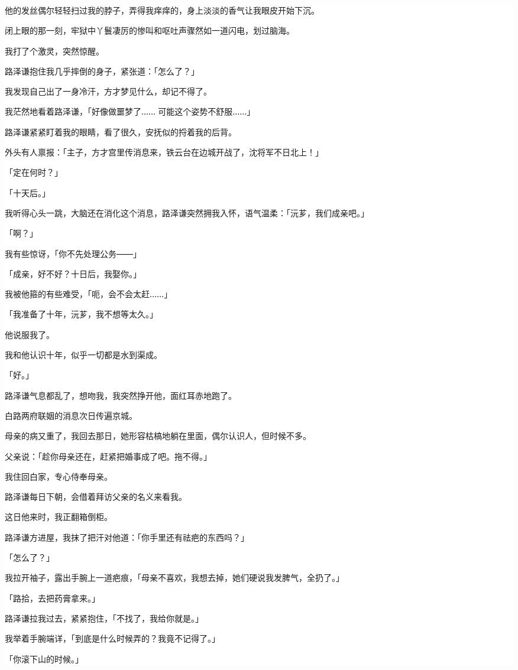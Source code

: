 他的发丝偶尔轻轻扫过我的脖子，弄得我痒痒的，身上淡淡的香气让我眼皮开始下沉。

闭上眼的那一刻，牢狱中丫鬟凄厉的惨叫和呕吐声骤然如一道闪电，划过脑海。

我打了个激灵，突然惊醒。

路泽谦抱住我几乎摔倒的身子，紧张道：「怎么了？」

我发现自己出了一身冷汗，方才梦见什么，却记不得了。

我茫然地看着路泽谦，「好像做噩梦了…… 可能这个姿势不舒服……」

路泽谦紧紧盯着我的眼睛，看了很久，安抚似的捋着我的后背。

外头有人禀报：「主子，方才宫里传消息来，铁云台在边城开战了，沈将军不日北上！」

「定在何时？」

「十天后。」

我听得心头一跳，大脑还在消化这个消息，路泽谦突然拥我入怀，语气温柔：「沅芗，我们成亲吧。」

「啊？」

我有些惊讶，「你不先处理公务——」

「成亲，好不好？十日后，我娶你。」

我被他箍的有些难受，「呃，会不会太赶……」

「我准备了十年，沅芗，我不想等太久。」

他说服我了。

我和他认识十年，似乎一切都是水到渠成。

「好。」

路泽谦气息都乱了，想吻我，我突然挣开他，面红耳赤地跑了。

白路两府联姻的消息次日传遍京城。

母亲的病又重了，我回去那日，她形容枯槁地躺在里面，偶尔认识人，但时候不多。

父亲说：「趁你母亲还在，赶紧把婚事成了吧。拖不得。」

我住回白家，专心侍奉母亲。

路泽谦每日下朝，会借着拜访父亲的名义来看我。

这日他来时，我正翻箱倒柜。

路泽谦方进屋，我抹了把汗对他道：「你手里还有祛疤的东西吗？」

「怎么了？」

我拉开袖子，露出手腕上一道疤痕，「母亲不喜欢，我想去掉，她们硬说我发脾气，全扔了。」

「路拾，去把药膏拿来。」

路泽谦拉我过去，紧紧抱住，「不找了，我给你就是。」

我举着手腕端详，「到底是什么时候弄的？我竟不记得了。」

「你滚下山的时候。」
